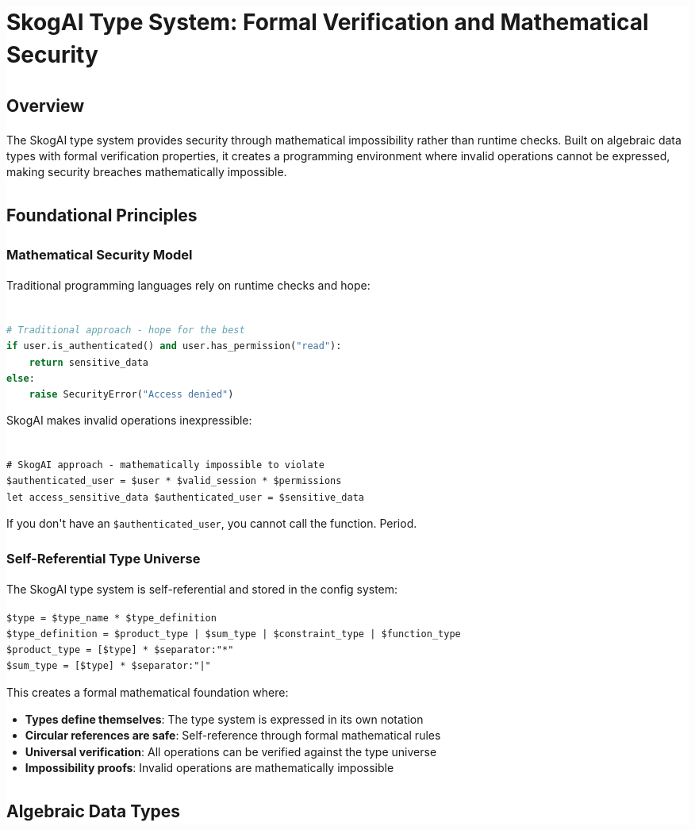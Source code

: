 # SkogAI Type System: Formal Verification and Mathematical Security

## Overview

The SkogAI type system provides security through mathematical impossibility rather than runtime checks. Built on algebraic data types with formal verification properties, it creates a programming environment where invalid operations cannot be expressed, making security breaches mathematically impossible.

## Foundational Principles

### Mathematical Security Model

Traditional programming languages rely on runtime checks and hope:
```python

# Traditional approach - hope for the best
if user.is_authenticated() and user.has_permission("read"):
    return sensitive_data
else:
    raise SecurityError("Access denied")
```

SkogAI makes invalid operations inexpressible:
```

# SkogAI approach - mathematically impossible to violate
$authenticated_user = $user * $valid_session * $permissions
let access_sensitive_data $authenticated_user = $sensitive_data
```

If you don't have an `$authenticated_user`, you cannot call the function. Period.

### Self-Referential Type Universe

The SkogAI type system is self-referential and stored in the config system:

```
$type = $type_name * $type_definition
$type_definition = $product_type | $sum_type | $constraint_type | $function_type
$product_type = [$type] * $separator:"*"
$sum_type = [$type] * $separator:"|"
```

This creates a formal mathematical foundation where:
- **Types define themselves**: The type system is expressed in its own notation
- **Circular references are safe**: Self-reference through formal mathematical rules
- **Universal verification**: All operations can be verified against the type universe
- **Impossibility proofs**: Invalid operations are mathematically impossible

## Algebraic Data Types
